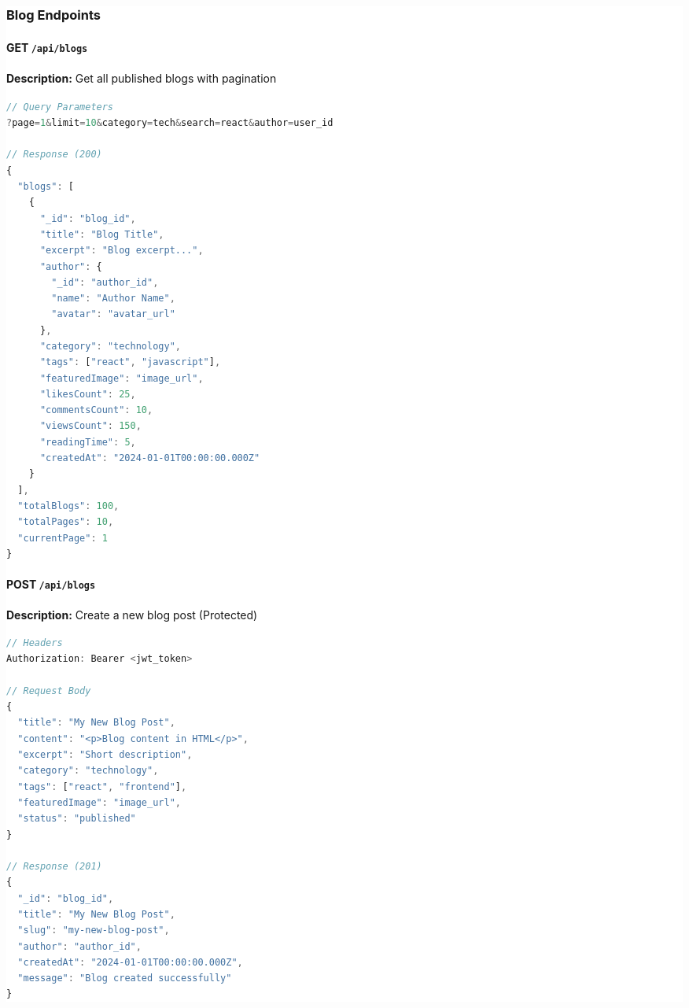 ### Blog Endpoints

#### GET `/api/blogs`
**Description:** Get all published blogs with pagination
```javascript
// Query Parameters
?page=1&limit=10&category=tech&search=react&author=user_id

// Response (200)
{
  "blogs": [
    {
      "_id": "blog_id",
      "title": "Blog Title",
      "excerpt": "Blog excerpt...",
      "author": {
        "_id": "author_id",
        "name": "Author Name",
        "avatar": "avatar_url"
      },
      "category": "technology",
      "tags": ["react", "javascript"],
      "featuredImage": "image_url",
      "likesCount": 25,
      "commentsCount": 10,
      "viewsCount": 150,
      "readingTime": 5,
      "createdAt": "2024-01-01T00:00:00.000Z"
    }
  ],
  "totalBlogs": 100,
  "totalPages": 10,
  "currentPage": 1
}
```

#### POST `/api/blogs`
**Description:** Create a new blog post (Protected)
```javascript
// Headers
Authorization: Bearer <jwt_token>

// Request Body
{
  "title": "My New Blog Post",
  "content": "<p>Blog content in HTML</p>",
  "excerpt": "Short description",
  "category": "technology",
  "tags": ["react", "frontend"],
  "featuredImage": "image_url",
  "status": "published"
}

// Response (201)
{
  "_id": "blog_id",
  "title": "My New Blog Post",
  "slug": "my-new-blog-post",
  "author": "author_id",
  "createdAt": "2024-01-01T00:00:00.000Z",
  "message": "Blog created successfully"
}
```
